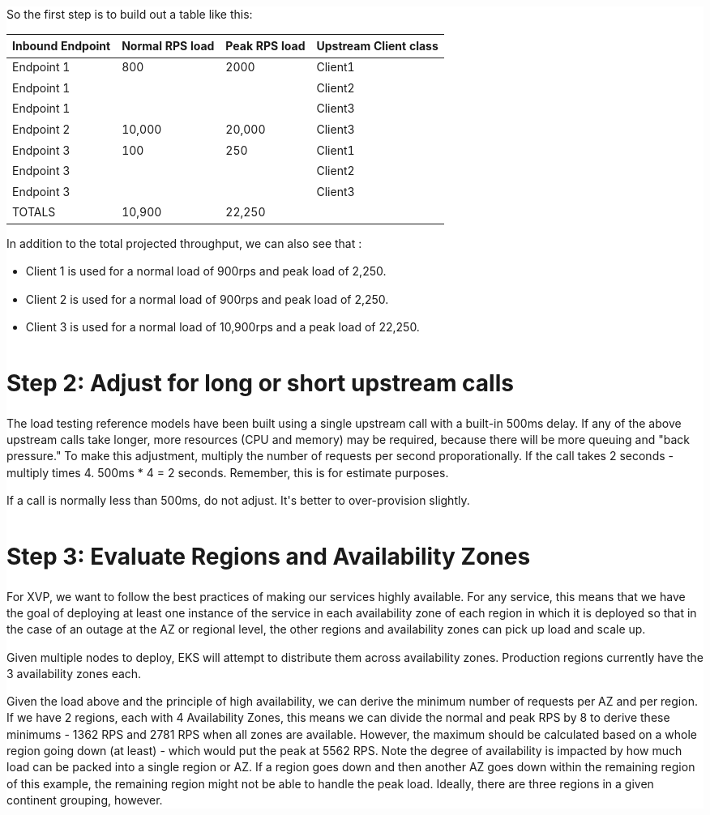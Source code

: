 So the first step is to build out a table like this:

| Inbound Endpoint  | Normal RPS load | Peak RPS load  | Upstream Client class|
|-------------------|-----------------|----------------|----------------------|
| Endpoint 1        | 800             |2000            | Client1             |
| Endpoint 1        |                 |                | Client2             |
| Endpoint 1        |                 |                | Client3             |
| Endpoint 2        | 10,000          |20,000          | Client3             |
| Endpoint 3        | 100             |250             | Client1             |
| Endpoint 3        |                 |                | Client2             |
| Endpoint 3        |                 |                | Client3             |
| TOTALS            | 10,900          |22,250          |                     |

In addition to the total projected throughput, we can also see that :

* Client 1 is used for a normal load of 900rps and peak load of 2,250.

* Client 2 is used for a normal load of 900rps and peak load of 2,250.

* Client 3 is used for a normal load of 10,900rps and a peak load of 22,250.

# Step 2: Adjust for long or short upstream calls
The load testing reference models have been built using a single upstream call with a built-in 500ms delay. If any of the above upstream calls take longer, more resources (CPU and memory) may be required, because there will be more queuing and "back pressure."  To make this adjustment, multiply the number of requests per second proporationally. If the call takes 2 seconds - multiply times 4. 500ms * 4 = 2 seconds. Remember, this is for estimate purposes.

If a call is normally less than 500ms, do not adjust. It's better to over-provision slightly.

# Step 3: Evaluate Regions and Availability Zones
For XVP, we want to follow the best practices of making our services highly available. For any service, this means that we have the goal of deploying at least one instance of the service in each availability zone of each region in which it is deployed so that in the case of an outage at the AZ or regional level, the other regions and availability zones can pick up load and scale up.

Given multiple nodes to deploy, EKS will attempt to distribute them across availability zones. Production regions currently have the 3 availability zones each.

Given the load above and the principle of high availability, we can derive the minimum number of requests per AZ and per region. If we have 2 regions, each with 4 Availability Zones, this means we can divide the normal and peak RPS by 8 to derive these minimums - 1362 RPS and 2781 RPS when all zones are available. However, the maximum should be calculated based on a whole region going down (at least) - which would put the peak at 5562 RPS. Note the degree of availability is impacted by how much load can be packed into a single region or AZ. If a region goes down and then another AZ goes down within the remaining region of this example, the remaining region might not be able to handle the peak load. Ideally, there are three regions in a given continent grouping, however.
